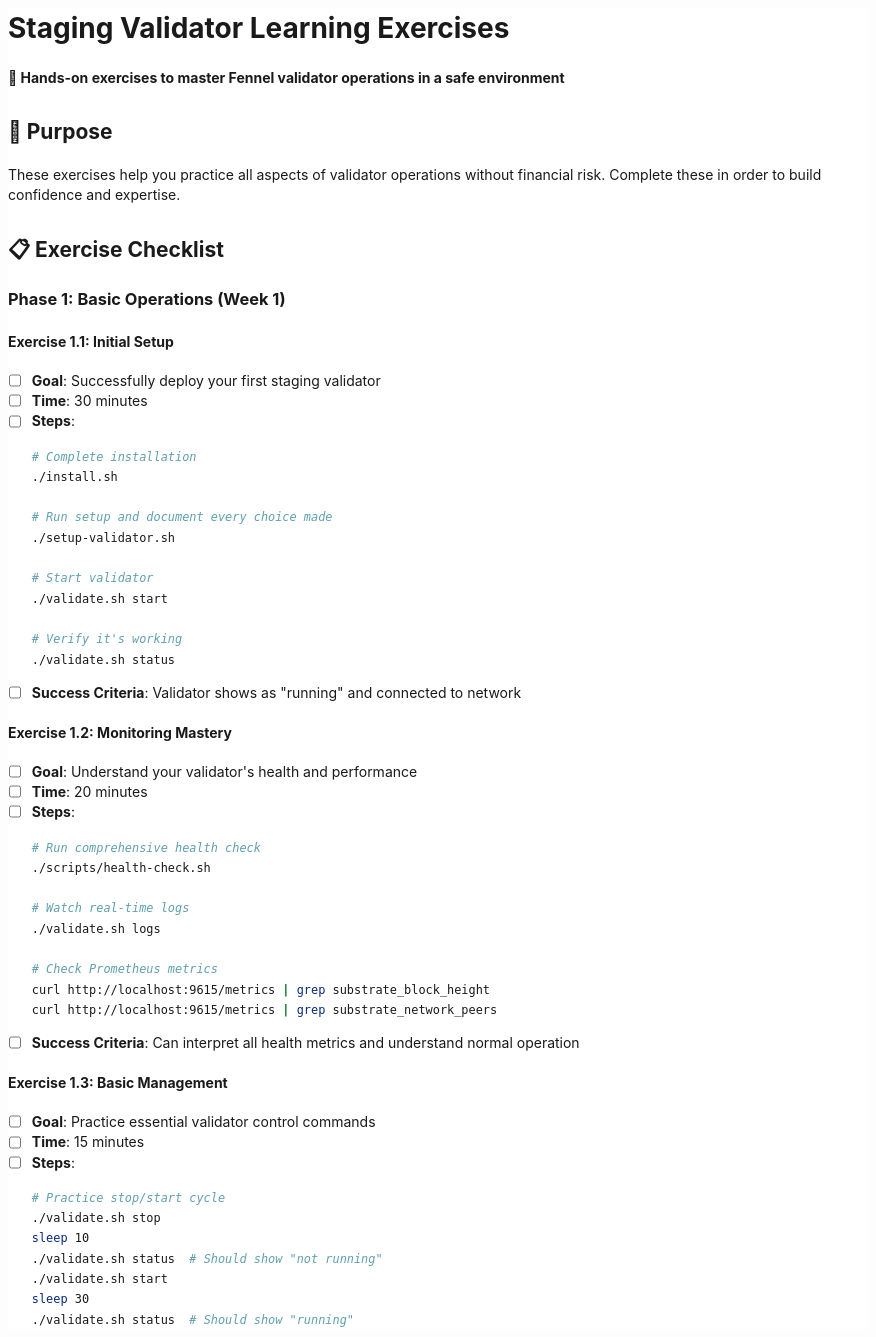 # Staging Validator Learning Exercises

**🧪 Hands-on exercises to master Fennel validator operations in a safe environment**

## 🎯 **Purpose**

These exercises help you practice all aspects of validator operations without financial risk. Complete these in order to build confidence and expertise.

## 📋 **Exercise Checklist**

### **Phase 1: Basic Operations (Week 1)**

#### **Exercise 1.1: Initial Setup**
- [ ] **Goal**: Successfully deploy your first staging validator
- [ ] **Time**: 30 minutes
- [ ] **Steps**:
  ```bash
  # Complete installation
  ./install.sh
  
  # Run setup and document every choice made
  ./setup-validator.sh
  
  # Start validator
  ./validate.sh start
  
  # Verify it's working
  ./validate.sh status
  ```
- [ ] **Success Criteria**: Validator shows as "running" and connected to network

#### **Exercise 1.2: Monitoring Mastery**
- [ ] **Goal**: Understand your validator's health and performance
- [ ] **Time**: 20 minutes
- [ ] **Steps**:
  ```bash
  # Run comprehensive health check
  ./scripts/health-check.sh
  
  # Watch real-time logs
  ./validate.sh logs
  
  # Check Prometheus metrics
  curl http://localhost:9615/metrics | grep substrate_block_height
  curl http://localhost:9615/metrics | grep substrate_network_peers
  ```
- [ ] **Success Criteria**: Can interpret all health metrics and understand normal operation

#### **Exercise 1.3: Basic Management**
- [ ] **Goal**: Practice essential validator control commands
- [ ] **Time**: 15 minutes
- [ ] **Steps**:
  ```bash
  # Practice stop/start cycle
  ./validate.sh stop
  sleep 10
  ./validate.sh status  # Should show "not running"
  ./validate.sh start
  sleep 30
  ./validate.sh status  # Should show "running"
  
  ```